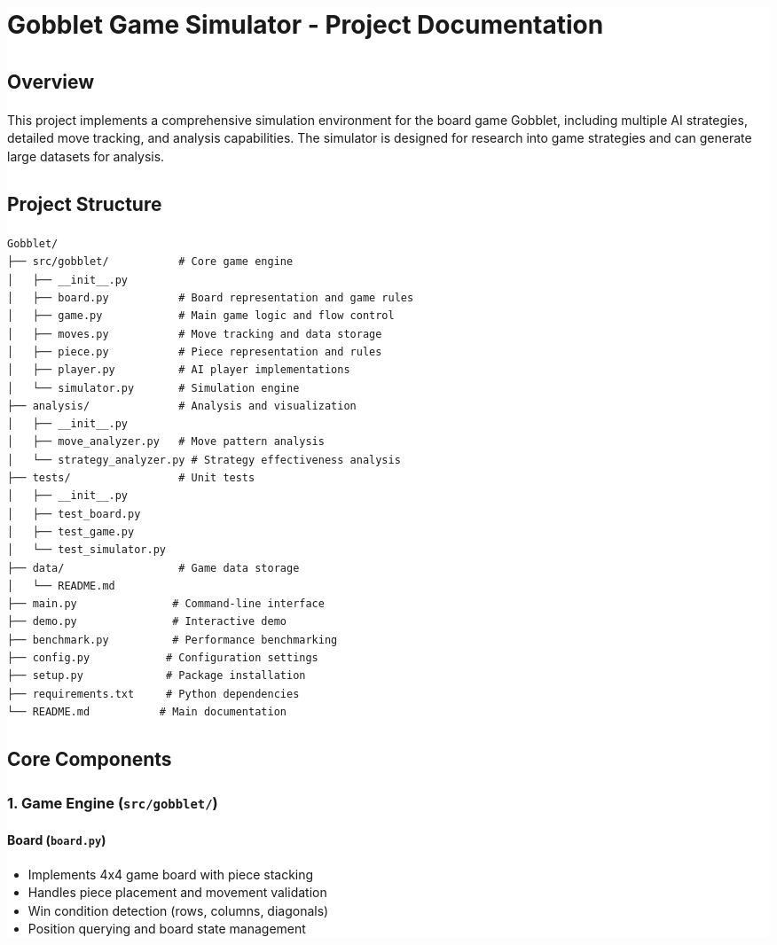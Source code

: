 # Gobblet Game Simulator - Project Documentation

## Overview

This project implements a comprehensive simulation environment for the board game Gobblet, including multiple AI strategies, detailed move tracking, and analysis capabilities. The simulator is designed for research into game strategies and can generate large datasets for analysis.

## Project Structure

```
Gobblet/
├── src/gobblet/           # Core game engine
│   ├── __init__.py
│   ├── board.py           # Board representation and game rules
│   ├── game.py            # Main game logic and flow control
│   ├── moves.py           # Move tracking and data storage
│   ├── piece.py           # Piece representation and rules
│   ├── player.py          # AI player implementations
│   └── simulator.py       # Simulation engine
├── analysis/              # Analysis and visualization
│   ├── __init__.py
│   ├── move_analyzer.py   # Move pattern analysis
│   └── strategy_analyzer.py # Strategy effectiveness analysis
├── tests/                 # Unit tests
│   ├── __init__.py
│   ├── test_board.py
│   ├── test_game.py
│   └── test_simulator.py
├── data/                  # Game data storage
│   └── README.md
├── main.py               # Command-line interface
├── demo.py               # Interactive demo
├── benchmark.py          # Performance benchmarking
├── config.py            # Configuration settings
├── setup.py             # Package installation
├── requirements.txt     # Python dependencies
└── README.md           # Main documentation
```

## Core Components

### 1. Game Engine (`src/gobblet/`)

#### Board (`board.py`)
- Implements 4x4 game board with piece stacking
- Handles piece placement and movement validation
- Win condition detection (rows, columns, diagonals)
- Position querying and board state management
